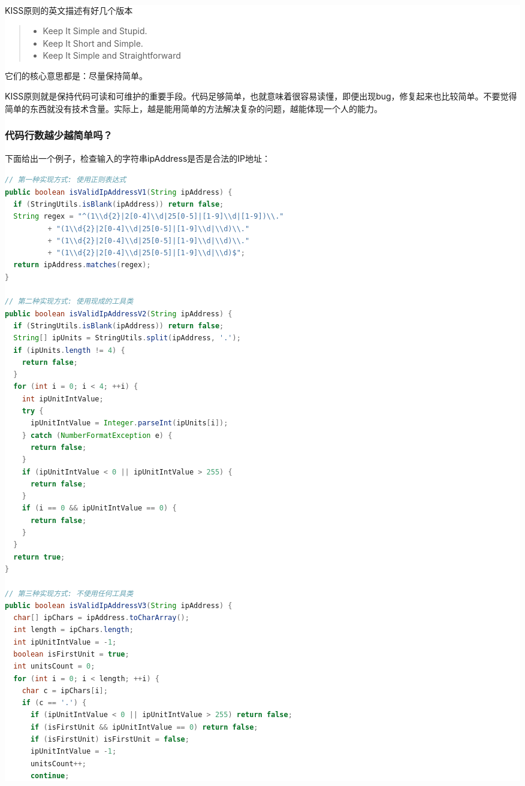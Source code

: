 KISS原则的英文描述有好几个版本

>*   Keep It Simple and Stupid.
>*   Keep It Short and Simple.
>*   Keep It Simple and Straightforward

它们的核心意思都是：尽量保持简单。

KISS原则就是保持代码可读和可维护的重要手段。代码足够简单，也就意味着很容易读懂，即便出现bug，修复起来也比较简单。不要觉得简单的东西就没有技术含量。实际上，越是能用简单的方法解决复杂的问题，越能体现一个人的能力。

### 代码行数越少越简单吗？

下面给出一个例子，检查输入的字符串ipAddress是否是合法的IP地址：

~~~java
// 第一种实现方式: 使用正则表达式
public boolean isValidIpAddressV1(String ipAddress) {
  if (StringUtils.isBlank(ipAddress)) return false;
  String regex = "^(1\\d{2}|2[0-4]\\d|25[0-5]|[1-9]\\d|[1-9])\\."
          + "(1\\d{2}|2[0-4]\\d|25[0-5]|[1-9]\\d|\\d)\\."
          + "(1\\d{2}|2[0-4]\\d|25[0-5]|[1-9]\\d|\\d)\\."
          + "(1\\d{2}|2[0-4]\\d|25[0-5]|[1-9]\\d|\\d)$";
  return ipAddress.matches(regex);
}

// 第二种实现方式: 使用现成的工具类
public boolean isValidIpAddressV2(String ipAddress) {
  if (StringUtils.isBlank(ipAddress)) return false;
  String[] ipUnits = StringUtils.split(ipAddress, '.');
  if (ipUnits.length != 4) {
    return false;
  }
  for (int i = 0; i < 4; ++i) {
    int ipUnitIntValue;
    try {
      ipUnitIntValue = Integer.parseInt(ipUnits[i]);
    } catch (NumberFormatException e) {
      return false;
    }
    if (ipUnitIntValue < 0 || ipUnitIntValue > 255) {
      return false;
    }
    if (i == 0 && ipUnitIntValue == 0) {
      return false;
    }
  }
  return true;
}

// 第三种实现方式: 不使用任何工具类
public boolean isValidIpAddressV3(String ipAddress) {
  char[] ipChars = ipAddress.toCharArray();
  int length = ipChars.length;
  int ipUnitIntValue = -1;
  boolean isFirstUnit = true;
  int unitsCount = 0;
  for (int i = 0; i < length; ++i) {
    char c = ipChars[i];
    if (c == '.') {
      if (ipUnitIntValue < 0 || ipUnitIntValue > 255) return false;
      if (isFirstUnit && ipUnitIntValue == 0) return false;
      if (isFirstUnit) isFirstUnit = false;
      ipUnitIntValue = -1;
      unitsCount++;
      continue;
~~~